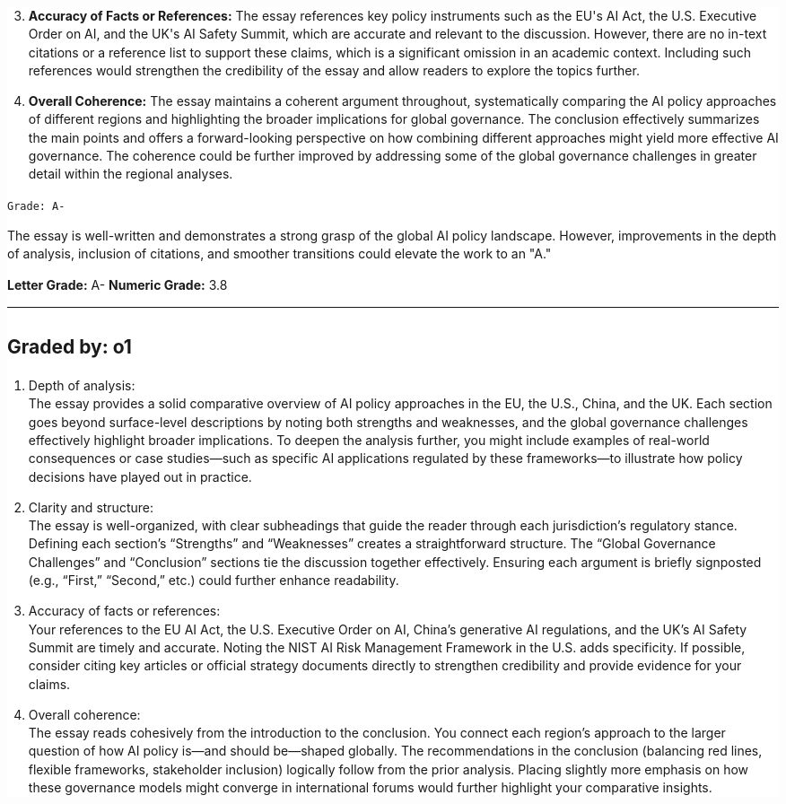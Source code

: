3. **Accuracy of Facts or References:**
   The essay references key policy instruments such as the EU's AI Act, the U.S. Executive Order on AI, and the UK's AI Safety Summit, which are accurate and relevant to the discussion. However, there are no in-text citations or a reference list to support these claims, which is a significant omission in an academic context. Including such references would strengthen the credibility of the essay and allow readers to explore the topics further.

4. **Overall Coherence:**
   The essay maintains a coherent argument throughout, systematically comparing the AI policy approaches of different regions and highlighting the broader implications for global governance. The conclusion effectively summarizes the main points and offers a forward-looking perspective on how combining different approaches might yield more effective AI governance. The coherence could be further improved by addressing some of the global governance challenges in greater detail within the regional analyses.

```
Grade: A-
```

The essay is well-written and demonstrates a strong grasp of the global AI policy landscape. However, improvements in the depth of analysis, inclusion of citations, and smoother transitions could elevate the work to an "A."

**Letter Grade:** A-
**Numeric Grade:** 3.8

---

## Graded by: o1

1) Depth of analysis:  
The essay provides a solid comparative overview of AI policy approaches in the EU, the U.S., China, and the UK. Each section goes beyond surface-level descriptions by noting both strengths and weaknesses, and the global governance challenges effectively highlight broader implications. To deepen the analysis further, you might include examples of real-world consequences or case studies—such as specific AI applications regulated by these frameworks—to illustrate how policy decisions have played out in practice.

2) Clarity and structure:  
The essay is well-organized, with clear subheadings that guide the reader through each jurisdiction’s regulatory stance. Defining each section’s “Strengths” and “Weaknesses” creates a straightforward structure. The “Global Governance Challenges” and “Conclusion” sections tie the discussion together effectively. Ensuring each argument is briefly signposted (e.g., “First,” “Second,” etc.) could further enhance readability.

3) Accuracy of facts or references:  
Your references to the EU AI Act, the U.S. Executive Order on AI, China’s generative AI regulations, and the UK’s AI Safety Summit are timely and accurate. Noting the NIST AI Risk Management Framework in the U.S. adds specificity. If possible, consider citing key articles or official strategy documents directly to strengthen credibility and provide evidence for your claims.

4) Overall coherence:  
The essay reads cohesively from the introduction to the conclusion. You connect each region’s approach to the larger question of how AI policy is—and should be—shaped globally. The recommendations in the conclusion (balancing red lines, flexible frameworks, stakeholder inclusion) logically follow from the prior analysis. Placing slightly more emphasis on how these governance models might converge in international forums would further highlight your comparative insights.
